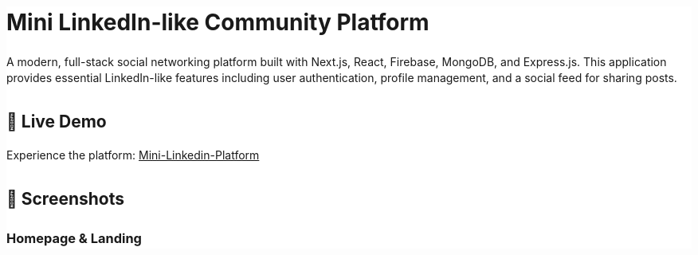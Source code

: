 # Mini LinkedIn-like Community Platform

A modern, full-stack social networking platform built with Next.js, React, Firebase, MongoDB, and Express.js. This application provides essential LinkedIn-like features including user authentication, profile management, and a social feed for sharing posts.

## 🌟 Live Demo

Experience the platform: [Mini-Linkedin-Platform](https://mini-linkedin-platform.vercel.app/)

## 📸 Screenshots

### Homepage & Landing